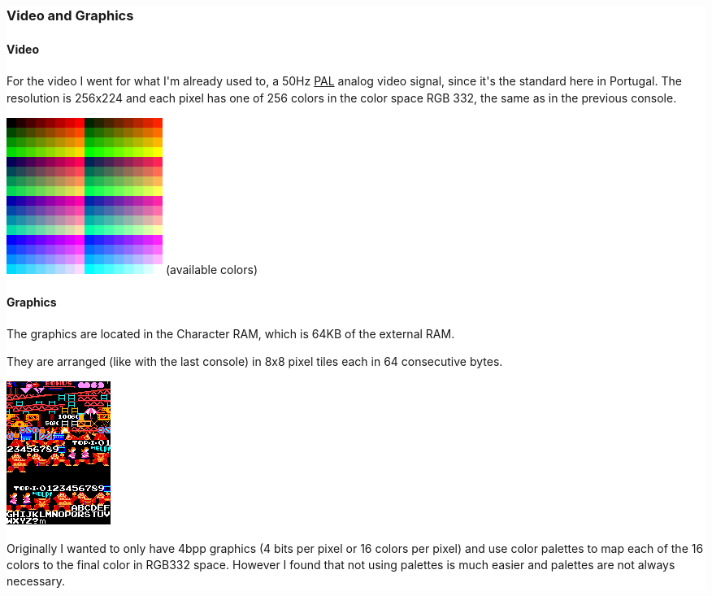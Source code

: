 

### Video and Graphics

#### Video

For the video I went for what I'm already used to, a 50Hz <a href="https://wikipedia.org/wiki/PAL" target="_blank" >PAL</a> analog video signal, since it's the standard here in Portugal. 
The resolution is 256x224 and each pixel has one of 256 colors in the color space RGB 332, the same as in the previous console. 

<img src="/assets/rgb332.png" alt="Console 2 RGB332" width="192px"/>
(available colors)

#### Graphics

The graphics are located in the Character RAM, which is 64KB of the external RAM. 

They are arranged (like with the last console) in 8x8 pixel tiles each in 64 consecutive bytes. 

![Tiles example](/assets/console2_tiles_example.png) 

Originally I wanted to only have 4bpp graphics (4 bits per pixel or 16 colors per pixel) and use color palettes to map each of the 16 colors to the final color in RGB332 space. 
However I found that not using palettes is much easier and palettes are not always necessary. 
